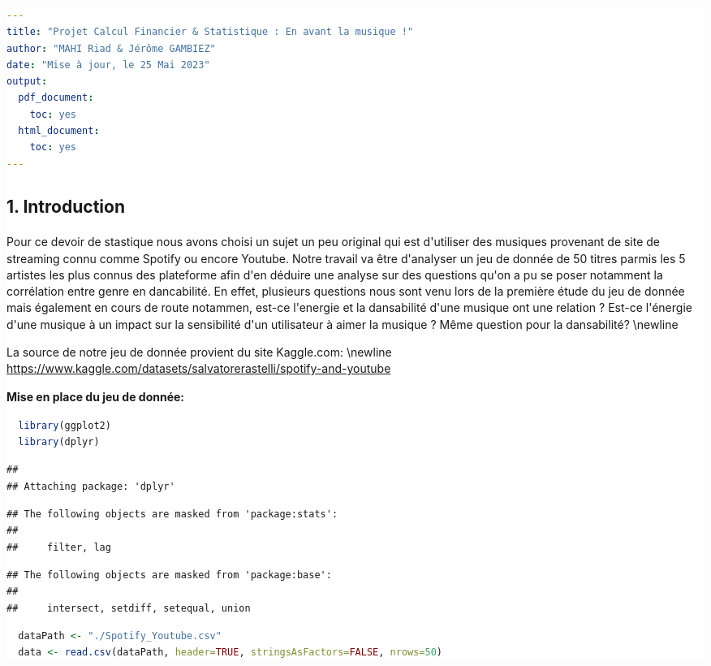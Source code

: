 ```yaml
---
title: "Projet Calcul Financier & Statistique : En avant la musique !"
author: "MAHI Riad & Jérôme GAMBIEZ"
date: "Mise à jour, le 25 Mai 2023"
output:
  pdf_document:
    toc: yes
  html_document:
    toc: yes
---
```

## 1. Introduction

Pour ce devoir de stastique nous avons choisi un sujet un peu original qui est d'utiliser des musiques provenant de site de streaming connu comme Spotify ou encore Youtube. Notre travail va être d'analyser un jeu de donnée de 50 titres parmis les 5 artistes les plus connus des plateforme afin d'en déduire une analyse sur des questions qu'on a pu se poser notamment la corrélation entre genre en dancabilité. En effet, plusieurs questions nous sont venu lors de la première étude du jeu de donnée mais également en cours de route notammen, est-ce l'energie et la dansabilité d'une musique ont une relation ? Est-ce l'énergie d'une musique à un impact sur la sensibilité d'un utilisateur à aimer la musique ? Même question pour la dansabilité?   \newline

La source de notre jeu de donnée provient du site Kaggle.com: \newline
https://www.kaggle.com/datasets/salvatorerastelli/spotify-and-youtube


**Mise en place du jeu de donnée:**

```r
  library(ggplot2)
  library(dplyr)
```

```
## 
## Attaching package: 'dplyr'
```

```
## The following objects are masked from 'package:stats':
## 
##     filter, lag
```

```
## The following objects are masked from 'package:base':
## 
##     intersect, setdiff, setequal, union
```

```r
  dataPath <- "./Spotify_Youtube.csv"
  data <- read.csv(dataPath, header=TRUE, stringsAsFactors=FALSE, nrows=50)
```
